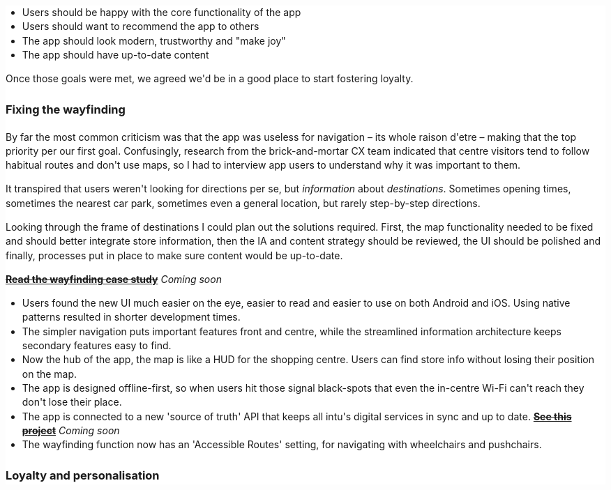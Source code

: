 - Users should be happy with the core functionality of the app
- Users should want to recommend the app to others
- The app should look modern, trustworthy and "make joy"
- The app should have up-to-date content

Once those goals were met,
we agreed we'd be in a good place to start fostering loyalty.

### Fixing the wayfinding

By far the most common criticism was
that the app was useless for navigation
– its whole raison d'etre –
making that the top priority per our first goal.
Confusingly,
research from the brick-and-mortar CX team
indicated that centre visitors tend to follow habitual routes
and don't use maps,
so I had to interview app users
to understand why it was important to them.

It transpired that users weren't looking for directions per se,
but _information_ about _destinations_.
Sometimes opening times,
sometimes the nearest car park,
sometimes even a general location,
but rarely step-by-step directions.

Looking through the frame of destinations
I could plan out the solutions required.
First,
the map functionality needed to be fixed
and should better integrate store information,
then the IA and content strategy should be reviewed,
the UI should be polished
and finally,
processes put in place to make sure content would be up-to-date.

**~~[Read the wayfinding case study](/)~~** _Coming soon_

- Users found the new UI much easier on the eye, easier to read and easier to use on both Android and iOS. Using native patterns resulted in shorter development times.
- The simpler navigation puts important features front and centre, while the streamlined information architecture keeps secondary features easy to find.
- Now the hub of the app, the map is like a HUD for the shopping centre. Users can find store info without losing their position on the map.
- The app is designed offline-first, so when users hit those signal black-spots that even the in-centre Wi-Fi can't reach they don't lose their place.
- The app is connected to a new 'source of truth' API that keeps all intu's digital services in sync and up to date. **~~[See this project](/)~~** _Coming soon_
- The wayfinding function now has an 'Accessible Routes' setting,
for navigating with wheelchairs and pushchairs.

### Loyalty and personalisation
